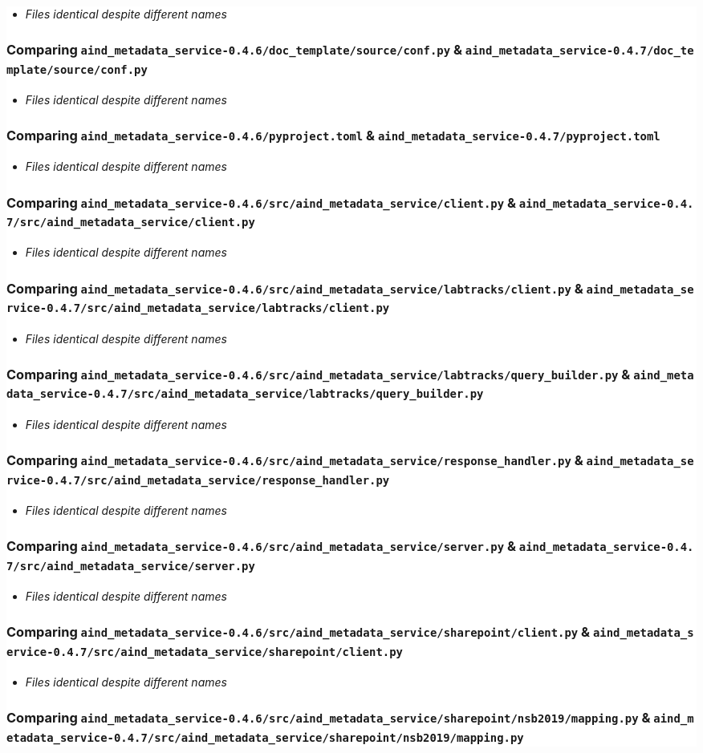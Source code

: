  * *Files identical despite different names*

### Comparing `aind_metadata_service-0.4.6/doc_template/source/conf.py` & `aind_metadata_service-0.4.7/doc_template/source/conf.py`

 * *Files identical despite different names*

### Comparing `aind_metadata_service-0.4.6/pyproject.toml` & `aind_metadata_service-0.4.7/pyproject.toml`

 * *Files identical despite different names*

### Comparing `aind_metadata_service-0.4.6/src/aind_metadata_service/client.py` & `aind_metadata_service-0.4.7/src/aind_metadata_service/client.py`

 * *Files identical despite different names*

### Comparing `aind_metadata_service-0.4.6/src/aind_metadata_service/labtracks/client.py` & `aind_metadata_service-0.4.7/src/aind_metadata_service/labtracks/client.py`

 * *Files identical despite different names*

### Comparing `aind_metadata_service-0.4.6/src/aind_metadata_service/labtracks/query_builder.py` & `aind_metadata_service-0.4.7/src/aind_metadata_service/labtracks/query_builder.py`

 * *Files identical despite different names*

### Comparing `aind_metadata_service-0.4.6/src/aind_metadata_service/response_handler.py` & `aind_metadata_service-0.4.7/src/aind_metadata_service/response_handler.py`

 * *Files identical despite different names*

### Comparing `aind_metadata_service-0.4.6/src/aind_metadata_service/server.py` & `aind_metadata_service-0.4.7/src/aind_metadata_service/server.py`

 * *Files identical despite different names*

### Comparing `aind_metadata_service-0.4.6/src/aind_metadata_service/sharepoint/client.py` & `aind_metadata_service-0.4.7/src/aind_metadata_service/sharepoint/client.py`

 * *Files identical despite different names*

### Comparing `aind_metadata_service-0.4.6/src/aind_metadata_service/sharepoint/nsb2019/mapping.py` & `aind_metadata_service-0.4.7/src/aind_metadata_service/sharepoint/nsb2019/mapping.py`
